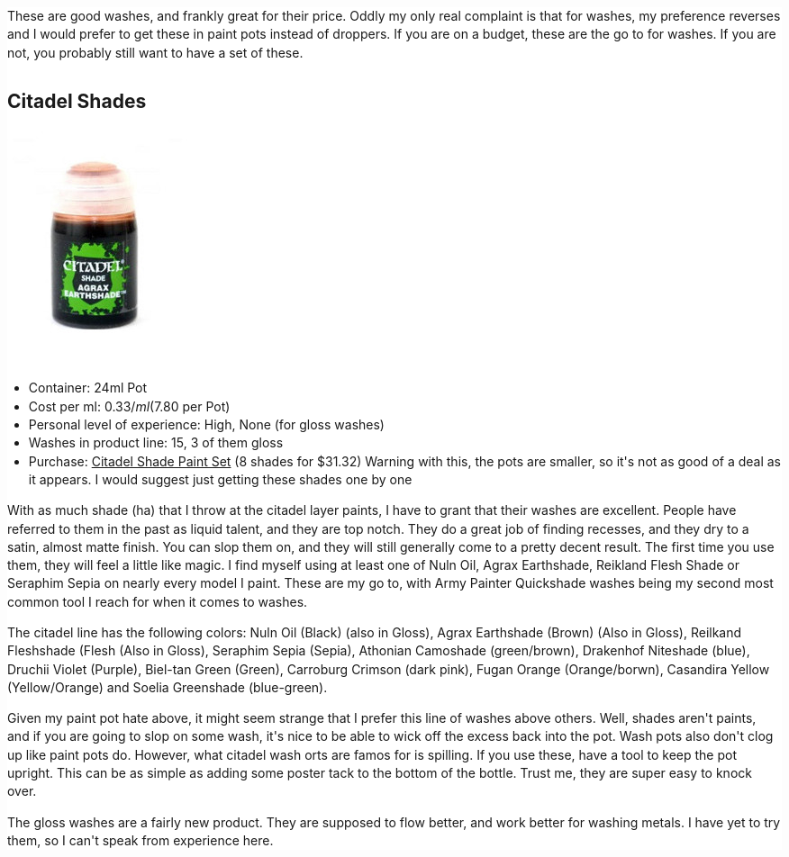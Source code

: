 These are good washes, and frankly great for their price.  Oddly my only real complaint is that for washes, my preference reverses and I would prefer to get these in paint pots instead of droppers.  If you are on a budget, these are the go to for washes.  If you are not, you probably still want to have a set of these.

## Citadel Shades

![Citadel Shades](images/wash-citadel_shade.jpg)

* Container: 24ml Pot
* Cost per ml: $0.33/ml ($7.80 per Pot)
* Personal level of experience: High, None (for gloss washes)
* Washes in product line: 15, 3 of them gloss
* Purchase: [Citadel Shade Paint Set](https://amzn.to/2WKcZv7) (8 shades for $31.32) Warning with this, the pots are smaller, so it's not as good of a deal as it appears.  I would suggest just getting these shades one by one

With as much shade (ha) that I throw at the citadel layer paints, I have to grant that their washes are excellent.  People have referred to them in the past as liquid talent, and they are top notch.  They do a great job of finding recesses, and they dry to a satin, almost matte finish.  You can slop them on, and they will still generally come to a pretty decent result.  The first time you use them, they will feel a little like magic.  I find myself using at least one of Nuln Oil, Agrax Earthshade, Reikland Flesh Shade or Seraphim Sepia on nearly every model I paint.  These are my go to, with Army Painter Quickshade washes being my second most common tool I reach for when it comes to washes.

The citadel line has the following colors: Nuln Oil (Black) (also in Gloss), Agrax Earthshade (Brown) (Also in Gloss), Reilkand Fleshshade (Flesh (Also in Gloss), Seraphim Sepia (Sepia), Athonian Camoshade (green/brown), Drakenhof Niteshade (blue), Druchii Violet (Purple), Biel-tan Green (Green), Carroburg Crimson (dark pink), Fugan Orange (Orange/borwn), Casandira Yellow (Yellow/Orange) and Soelia Greenshade (blue-green).

Given my paint pot hate above, it might seem strange that I prefer this line of washes above others.  Well, shades aren't paints, and if you are going to slop on some wash, it's nice to be able to wick off the excess back into the pot.  Wash pots also don't clog up like paint pots do.  However, what citadel wash orts are famos for is spilling.  If you use these, have a tool to keep the pot upright.  This can be as simple as adding some poster tack to the bottom of the bottle.  Trust me, they are super easy to knock over.

The gloss washes are a fairly new product.  They are supposed to flow better, and work better for washing metals.  I have yet to try them, so I can't speak from experience here.
